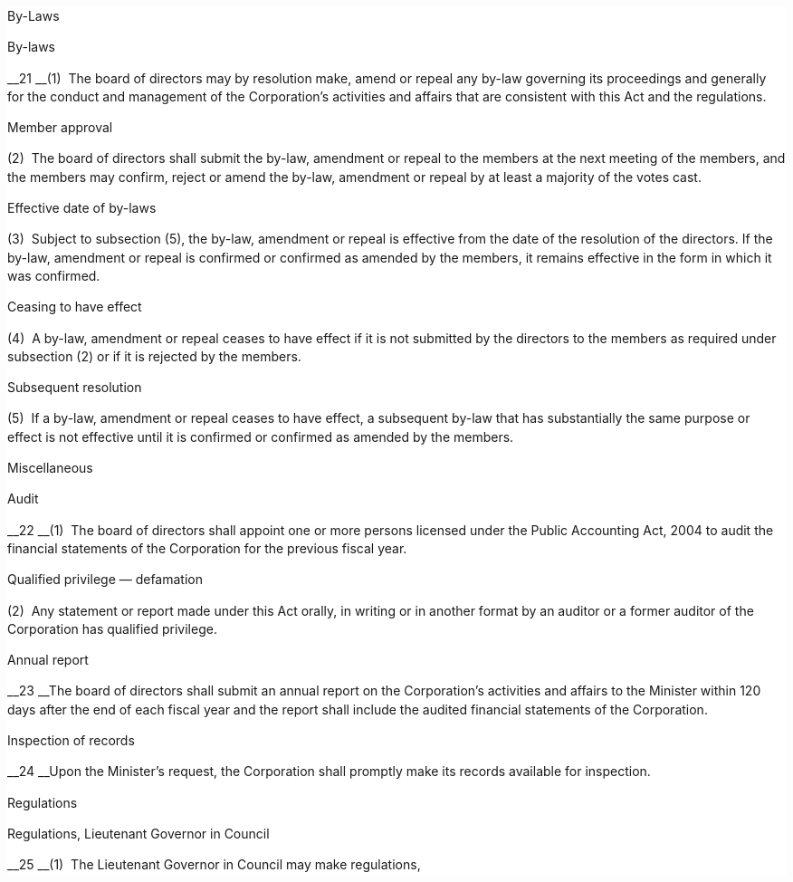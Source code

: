 <a id="BK24"></a>By\-Laws

By\-laws

<a id="BK25"></a>__21 __\(1\)  The board of directors may by resolution make, amend or repeal any by\-law governing its proceedings and generally for the conduct and management of the Corporation’s activities and affairs that are consistent with this Act and the regulations\.

Member approval

\(2\)  The board of directors shall submit the by\-law, amendment or repeal to the members at the next meeting of the members, and the members may confirm, reject or amend the by\-law, amendment or repeal by at least a majority of the votes cast\.

Effective date of by\-laws

\(3\)  Subject to subsection \(5\), the by\-law, amendment or repeal is effective from the date of the resolution of the directors\.  If the by\-law, amendment or repeal is confirmed or confirmed as amended by the members, it remains effective in the form in which it was confirmed\.

Ceasing to have effect

\(4\)  A by\-law, amendment or repeal ceases to have effect if it is not submitted by the directors to the members as required under subsection \(2\) or if it is rejected by the members\.

Subsequent resolution

\(5\)  If a by\-law, amendment or repeal ceases to have effect, a subsequent by\-law that has substantially the same purpose or effect is not effective until it is confirmed or confirmed as amended by the members\.

<a id="BK26"></a>Miscellaneous

Audit

<a id="BK27"></a>__22 __\(1\)  The board of directors shall appoint one or more persons licensed under the Public Accounting Act, 2004 to audit the financial statements of the Corporation for the previous fiscal year\.

Qualified privilege — defamation

\(2\)  Any statement or report made under this Act orally, in writing or in another format by an auditor or a former auditor of the Corporation has qualified privilege\.

Annual report

<a id="BK28"></a>__23 __The board of directors shall submit an annual report on the Corporation’s activities and affairs to the Minister within 120 days after the end of each fiscal year and the report shall include the audited financial statements of the Corporation\.

Inspection of records

<a id="BK29"></a>__24 __Upon the Minister’s request, the Corporation shall promptly make its records available for inspection\.

<a id="BK30"></a>Regulations

Regulations, Lieutenant Governor in Council

<a id="BK31"></a>__25 __\(1\)  The Lieutenant Governor in Council may make regulations,
